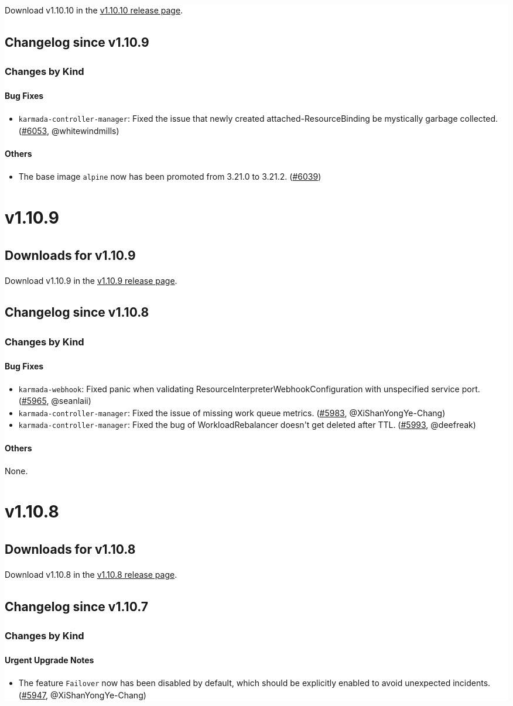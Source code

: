 Download v1.10.10 in the [v1.10.10 release page](https://github.com/karmada-io/karmada/releases/tag/v1.10.10).

## Changelog since v1.10.9
### Changes by Kind
#### Bug Fixes
- `karmada-controller-manager`: Fixed the issue that newly created attached-ResourceBinding be mystically garbage collected. ([#6053](https://github.com/karmada-io/karmada/pull/6053), @whitewindmills)

#### Others
- The base image `alpine` now has been promoted from 3.21.0 to 3.21.2. ([#6039](https://github.com/karmada-io/karmada/pull/6039))

# v1.10.9
## Downloads for v1.10.9

Download v1.10.9 in the [v1.10.9 release page](https://github.com/karmada-io/karmada/releases/tag/v1.10.9).

## Changelog since v1.10.8
### Changes by Kind
#### Bug Fixes
- `karmada-webhook`: Fixed panic when validating ResourceInterpreterWebhookConfiguration with unspecified service port. ([#5965](https://github.com/karmada-io/karmada/pull/5965), @seanlaii)
- `karmada-controller-manager`: Fixed the issue of missing work queue metrics. ([#5983](https://github.com/karmada-io/karmada/pull/5983), @XiShanYongYe-Chang)
- `karmada-controller-manager`: Fixed the bug of WorkloadRebalancer doesn't get deleted after TTL. ([#5993](https://github.com/karmada-io/karmada/pull/5993), @deefreak)

#### Others
None.

# v1.10.8
## Downloads for v1.10.8

Download v1.10.8 in the [v1.10.8 release page](https://github.com/karmada-io/karmada/releases/tag/v1.10.8).

## Changelog since v1.10.7
### Changes by Kind
#### Urgent Upgrade Notes
- The feature `Failover` now has been disabled by default, which should be explicitly enabled to avoid unexpected incidents. ([#5947](https://github.com/karmada-io/karmada/pull/5947), @XiShanYongYe-Chang)
